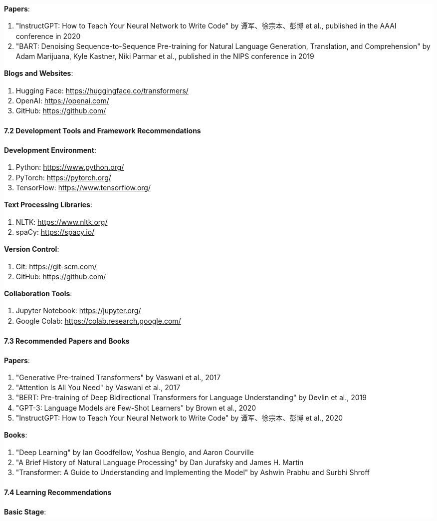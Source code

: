 **Papers**:

1. "InstructGPT: How to Teach Your Neural Network to Write Code" by 谭军、徐宗本、彭博 et al., published in the AAAI conference in 2020
2. "BART: Denoising Sequence-to-Sequence Pre-training for Natural Language Generation, Translation, and Comprehension" by Adam Marijuana, Kyle Kastner, Niki Parmar et al., published in the NIPS conference in 2019

**Blogs and Websites**:

1. Hugging Face: https://huggingface.co/transformers/
2. OpenAI: https://openai.com/
3. GitHub: https://github.com/

#### 7.2 Development Tools and Framework Recommendations

**Development Environment**:

1. Python: https://www.python.org/
2. PyTorch: https://pytorch.org/
3. TensorFlow: https://www.tensorflow.org/

**Text Processing Libraries**:

1. NLTK: https://www.nltk.org/
2. spaCy: https://spacy.io/

**Version Control**:

1. Git: https://git-scm.com/
2. GitHub: https://github.com/

**Collaboration Tools**:

1. Jupyter Notebook: https://jupyter.org/
2. Google Colab: https://colab.research.google.com/

#### 7.3 Recommended Papers and Books

**Papers**:

1. "Generative Pre-trained Transformers" by Vaswani et al., 2017
2. "Attention Is All You Need" by Vaswani et al., 2017
3. "BERT: Pre-training of Deep Bidirectional Transformers for Language Understanding" by Devlin et al., 2019
4. "GPT-3: Language Models are Few-Shot Learners" by Brown et al., 2020
5. "InstructGPT: How to Teach Your Neural Network to Write Code" by 谭军、徐宗本、彭博 et al., 2020

**Books**:

1. "Deep Learning" by Ian Goodfellow, Yoshua Bengio, and Aaron Courville
2. "A Brief History of Natural Language Processing" by Dan Jurafsky and James H. Martin
3. "Transformer: A Guide to Understanding and Implementing the Model" by Ashwin Prabhu and Surbhi Shroff

#### 7.4 Learning Recommendations

**Basic Stage**:
